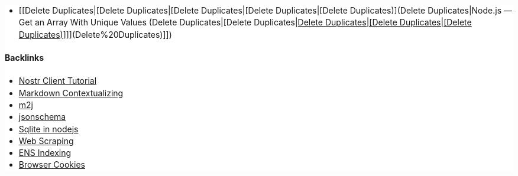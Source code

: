 * [[Delete Duplicates|[Delete Duplicates|[Delete Duplicates|[Delete Duplicates|[Delete Duplicates)](Delete Duplicates|Node.js — Get an Array With Unique Values (Delete Duplicates|[Delete Duplicates|[Delete Duplicates|[Delete Duplicates|[Delete Duplicates)]]](Delete%20Duplicates)](Delete%20Duplicates)]])

#### Backlinks

* [Nostr Client Tutorial](/d0d2eb3c-a491-462a-ba23-bcc03246f837)
* [Markdown Contextualizing](/2f0c38e1-054c-42a8-bd2c-0cb1733af116)
* [m2j](/e03181d1-9425-4466-838b-b5ee9e50b3c2)
* [jsonschema](/ae47732c-10e8-4d3b-b365-9c3902febdfa)
* [Sqlite in nodejs](/8de02b07-3f06-42dd-ab2b-216d03487a06)
* [Web Scraping](/a4d5154b-6474-4bb6-8a82-ed04bfc722ab)
* [ENS Indexing](/28740a43-67c5-4930-8b5c-41c06e659c6a)
* [Browser Cookies](/d90facc8-6178-4611-ac12-bdcf4800a38e)